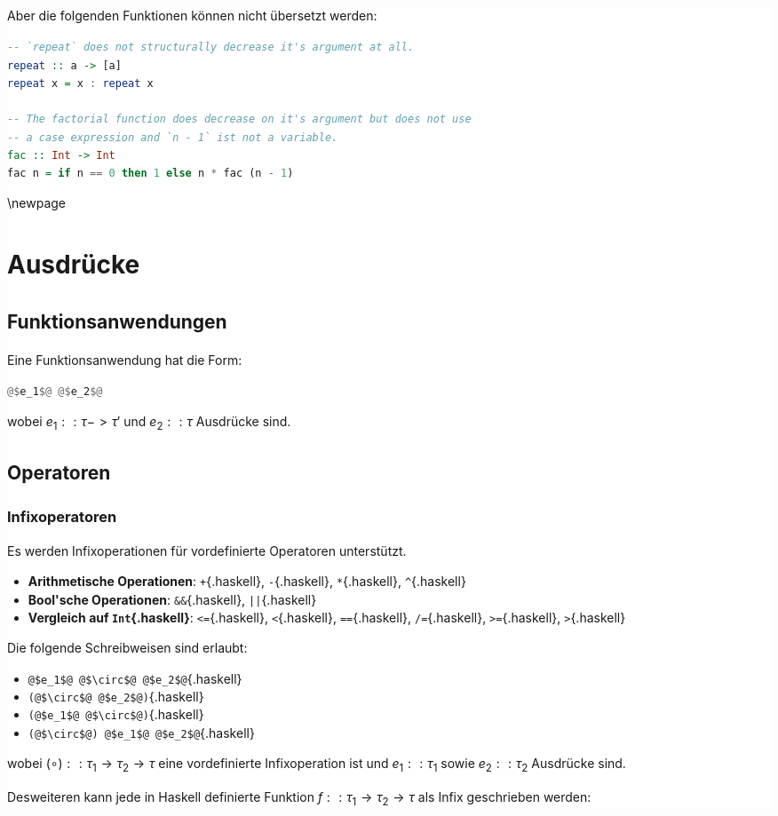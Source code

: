 Aber die folgenden Funktionen können nicht übersetzt werden:

```haskell
-- `repeat` does not structurally decrease it's argument at all.
repeat :: a -> [a]
repeat x = x : repeat x

-- The factorial function does decrease on it's argument but does not use
-- a case expression and `n - 1` ist not a variable.
fac :: Int -> Int
fac n = if n == 0 then 1 else n * fac (n - 1)
```

\newpage
# Ausdrücke

## Funktionsanwendungen

Eine Funktionsanwendung hat die Form:

```haskell
@$e_1$@ @$e_2$@
```

wobei $e_1 :: \tau -> \tau'$ und $e_2 :: \tau$ Ausdrücke sind.

## Operatoren

### Infixoperatoren

Es werden Infixoperationen für vordefinierte Operatoren unterstützt.

- **Arithmetische Operationen**:
  `+`{.haskell}, `-`{.haskell}, `*`{.haskell}, `^`{.haskell}
- **Bool'sche Operationen**:
  `&&`{.haskell}, `||`{.haskell}
- **Vergleich auf `Int`{.haskell}**:
  `<=`{.haskell}, `<`{.haskell},
  `==`{.haskell}, `/=`{.haskell},
  `>=`{.haskell}, `>`{.haskell}

Die folgende Schreibweisen sind erlaubt:

- `@$e_1$@ @$\circ$@ @$e_2$@`{.haskell}
- `(@$\circ$@ @$e_2$@)`{.haskell}
- `(@$e_1$@ @$\circ$@)`{.haskell}
- `(@$\circ$@) @$e_1$@ @$e_2$@`{.haskell}

wobei $(\circ) :: \tau_1 \to \tau_2 \to \tau$ eine vordefinierte Infixoperation
ist und $e_1 :: \tau_1$ sowie $e_2 :: \tau_2$ Ausdrücke sind.

Desweiteren kann jede in Haskell definierte Funktion
$f :: \tau_1 \to \tau_2 \to \tau$ als Infix geschrieben werden:

